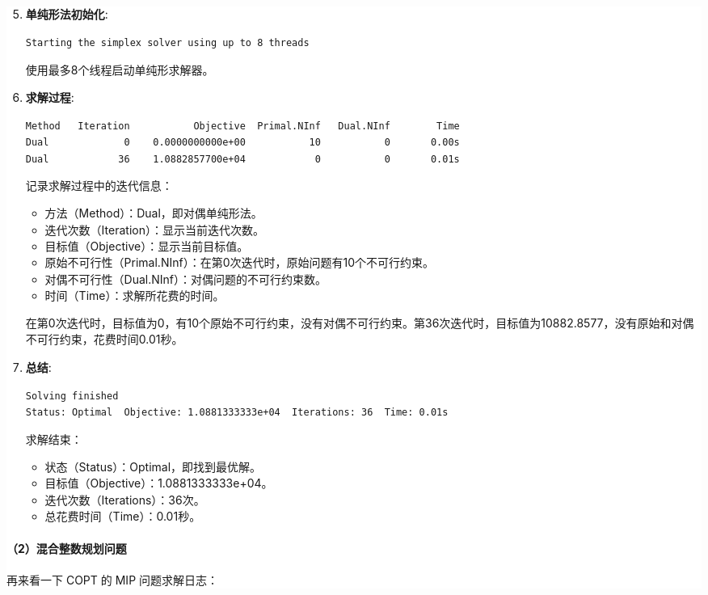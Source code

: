 5. **单纯形法初始化**:
    ```
    Starting the simplex solver using up to 8 threads
    ```
    使用最多8个线程启动单纯形求解器。

6. **求解过程**:
    ```
    Method   Iteration           Objective  Primal.NInf   Dual.NInf        Time
    Dual             0    0.0000000000e+00           10           0       0.00s
    Dual            36    1.0882857700e+04            0           0       0.01s
    ```
    记录求解过程中的迭代信息：
    - 方法（Method）：Dual，即对偶单纯形法。
    - 迭代次数（Iteration）：显示当前迭代次数。
    - 目标值（Objective）：显示当前目标值。
    - 原始不可行性（Primal.NInf）：在第0次迭代时，原始问题有10个不可行约束。
    - 对偶不可行性（Dual.NInf）：对偶问题的不可行约束数。
    - 时间（Time）：求解所花费的时间。

    在第0次迭代时，目标值为0，有10个原始不可行约束，没有对偶不可行约束。第36次迭代时，目标值为10882.8577，没有原始和对偶不可行约束，花费时间0.01秒。

7. **总结**:
    ```
    Solving finished
    Status: Optimal  Objective: 1.0881333333e+04  Iterations: 36  Time: 0.01s
    ```
    求解结束：
    - 状态（Status）：Optimal，即找到最优解。
    - 目标值（Objective）：1.0881333333e+04。
    - 迭代次数（Iterations）：36次。
    - 总花费时间（Time）：0.01秒。

#### （2）混合整数规划问题

再来看一下 COPT 的 MIP 问题求解日志：
